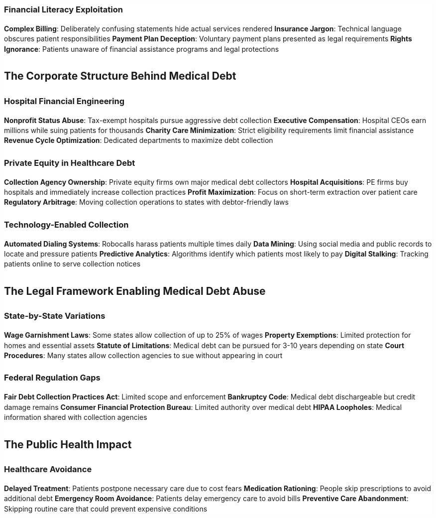 ### Financial Literacy Exploitation
**Complex Billing**: Deliberately confusing statements hide actual services rendered
**Insurance Jargon**: Technical language obscures patient responsibilities
**Payment Plan Deception**: Voluntary payment plans presented as legal requirements
**Rights Ignorance**: Patients unaware of financial assistance programs and legal protections

## The Corporate Structure Behind Medical Debt

### Hospital Financial Engineering
**Nonprofit Status Abuse**: Tax-exempt hospitals pursue aggressive debt collection
**Executive Compensation**: Hospital CEOs earn millions while suing patients for thousands
**Charity Care Minimization**: Strict eligibility requirements limit financial assistance
**Revenue Cycle Optimization**: Dedicated departments to maximize debt collection

### Private Equity in Healthcare Debt
**Collection Agency Ownership**: Private equity firms own major medical debt collectors
**Hospital Acquisitions**: PE firms buy hospitals and immediately increase collection practices
**Profit Maximization**: Focus on short-term extraction over patient care
**Regulatory Arbitrage**: Moving collection operations to states with debtor-friendly laws

### Technology-Enabled Collection
**Automated Dialing Systems**: Robocalls harass patients multiple times daily
**Data Mining**: Using social media and public records to locate and pressure patients
**Predictive Analytics**: Algorithms identify which patients most likely to pay
**Digital Stalking**: Tracking patients online to serve collection notices

## The Legal Framework Enabling Medical Debt Abuse

### State-by-State Variations
**Wage Garnishment Laws**: Some states allow collection of up to 25% of wages
**Property Exemptions**: Limited protection for homes and essential assets
**Statute of Limitations**: Medical debt can be pursued for 3-10 years depending on state
**Court Procedures**: Many states allow collection agencies to sue without appearing in court

### Federal Regulation Gaps
**Fair Debt Collection Practices Act**: Limited scope and enforcement
**Bankruptcy Code**: Medical debt dischargeable but credit damage remains
**Consumer Financial Protection Bureau**: Limited authority over medical debt
**HIPAA Loopholes**: Medical information shared with collection agencies

## The Public Health Impact

### Healthcare Avoidance
**Delayed Treatment**: Patients postpone necessary care due to cost fears
**Medication Rationing**: People skip prescriptions to avoid additional debt
**Emergency Room Avoidance**: Patients delay emergency care to avoid bills
**Preventive Care Abandonment**: Skipping routine care that could prevent expensive conditions
